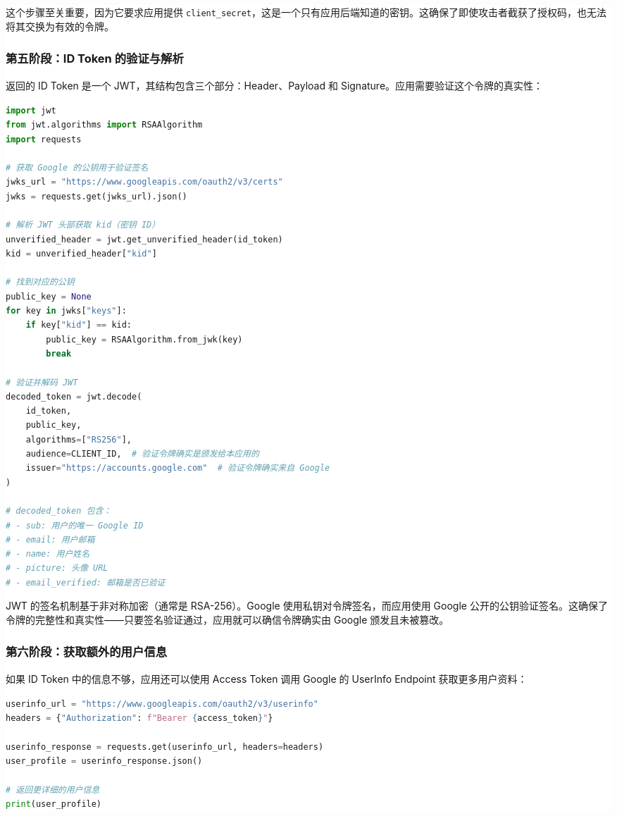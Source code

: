 ```python
```

这个步骤至关重要，因为它要求应用提供 `client_secret`，这是一个只有应用后端知道的密钥。这确保了即使攻击者截获了授权码，也无法将其交换为有效的令牌。

### 第五阶段：ID Token 的验证与解析

返回的 ID Token 是一个 JWT，其结构包含三个部分：Header、Payload 和 Signature。应用需要验证这个令牌的真实性：

```python
import jwt
from jwt.algorithms import RSAAlgorithm
import requests

# 获取 Google 的公钥用于验证签名
jwks_url = "https://www.googleapis.com/oauth2/v3/certs"
jwks = requests.get(jwks_url).json()

# 解析 JWT 头部获取 kid（密钥 ID）
unverified_header = jwt.get_unverified_header(id_token)
kid = unverified_header["kid"]

# 找到对应的公钥
public_key = None
for key in jwks["keys"]:
    if key["kid"] == kid:
        public_key = RSAAlgorithm.from_jwk(key)
        break

# 验证并解码 JWT
decoded_token = jwt.decode(
    id_token,
    public_key,
    algorithms=["RS256"],
    audience=CLIENT_ID,  # 验证令牌确实是颁发给本应用的
    issuer="https://accounts.google.com"  # 验证令牌确实来自 Google
)

# decoded_token 包含：
# - sub: 用户的唯一 Google ID
# - email: 用户邮箱
# - name: 用户姓名
# - picture: 头像 URL
# - email_verified: 邮箱是否已验证
```

JWT 的签名机制基于非对称加密（通常是 RSA-256）。Google 使用私钥对令牌签名，而应用使用 Google 公开的公钥验证签名。这确保了令牌的完整性和真实性——只要签名验证通过，应用就可以确信令牌确实由 Google 颁发且未被篡改。

### 第六阶段：获取额外的用户信息

如果 ID Token 中的信息不够，应用还可以使用 Access Token 调用 Google 的 UserInfo Endpoint 获取更多用户资料：

```python
userinfo_url = "https://www.googleapis.com/oauth2/v3/userinfo"
headers = {"Authorization": f"Bearer {access_token}"}

userinfo_response = requests.get(userinfo_url, headers=headers)
user_profile = userinfo_response.json()

# 返回更详细的用户信息
print(user_profile)
```
